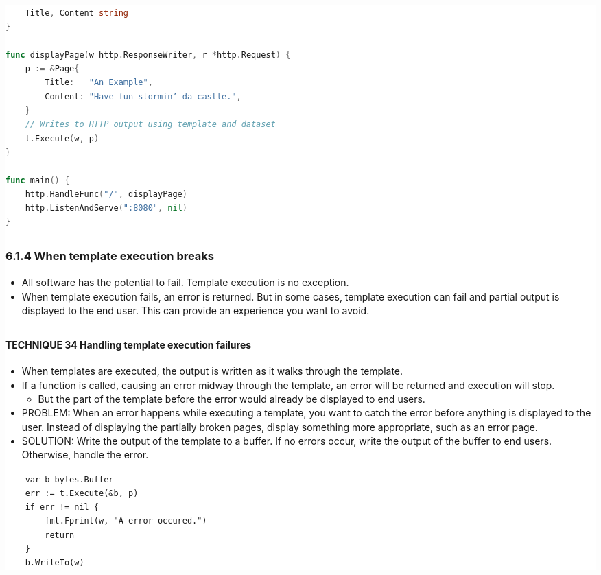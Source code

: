 ```go
    Title, Content string
}

func displayPage(w http.ResponseWriter, r *http.Request) {
    p := &Page{
        Title:   "An Example",
        Content: "Have fun stormin’ da castle.",
    }
    // Writes to HTTP output using template and dataset
    t.Execute(w, p)
}

func main() {
    http.HandleFunc("/", displayPage)
    http.ListenAndServe(":8080", nil)
}
```


<h2 id="9163470a01d717d0da1fbab47b9b39ec"></h2>

### 6.1.4 When template execution breaks

- All software has the potential to fail. Template execution is no exception.
- When template execution fails, an error is returned. But in some cases, template execution can fail and partial output is displayed to the end user. This can provide an experience you want to avoid.

<h2 id="da3141d1f0022f7895b324724f0cdbd7"></h2>

#### TECHNIQUE 34 Handling template execution failures

- When templates are executed, the output is written as it walks through the template. 
- If a function is called, causing an error midway through the template, an error will be returned and execution will stop. 
    - But the part of the template before the error would already be displayed to end users.
- PROBLEM: When an error happens while executing a template, you want to catch the error before anything is displayed to the user. Instead of displaying the partially broken pages, display something more appropriate, such as an error page.
- SOLUTION: Write the output of the template to a buffer. If no errors occur, write the output of the buffer to end users. Otherwise, handle the error.

```
    var b bytes.Buffer
    err := t.Execute(&b, p)
    if err != nil {
        fmt.Fprint(w, "A error occured.")
        return 
    }
    b.WriteTo(w)
```


<h2 id="22f853fa756854fe5fa6308f42bc872d"></h2>
